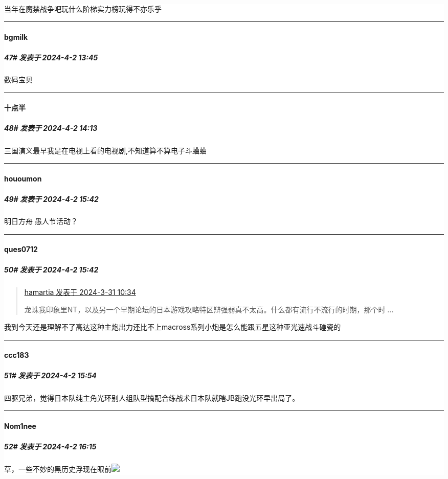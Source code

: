 当年在魔禁战争吧玩什么阶梯实力榜玩得不亦乐乎


*****

####  bgmilk  
##### 47#       发表于 2024-4-2 13:45

数码宝贝


*****

####  十点半  
##### 48#       发表于 2024-4-2 14:13

三国演义最早我是在电视上看的电视剧,不知道算不算电子斗蛐蛐


*****

####  hououmon  
##### 49#       发表于 2024-4-2 15:42

明日方舟 愚人节活动？

*****

####  ques0712  
##### 50#       发表于 2024-4-2 15:42

<blockquote><a href="httphttps://bbs.saraba1st.com/2b/forum.php?mod=redirect&amp;goto=findpost&amp;pid=64435342&amp;ptid=2176418" target="_blank">hamartia 发表于 2024-3-31 10:34</a>

龙珠我印象里NT，以及另一个早期论坛的日本游戏攻略特区辩强弱真不太高。什么都有流行不流行的时期，那个时 ...</blockquote>
我到今天还是理解不了高达这种主炮出力还比不上macross系列小炮是怎么能跟五星这种亚光速战斗碰瓷的


*****

####  ccc183  
##### 51#       发表于 2024-4-2 15:54

四驱兄弟，觉得日本队纯主角光环别人组队型搞配合练战术日本队就瞎JB跑没光环早出局了。


*****

####  Nom1nee  
##### 52#       发表于 2024-4-2 16:15

草，一些不妙的黑历史浮现在眼前<img src="https://static.saraba1st.com/image/smiley/face2017/067.png" referrerpolicy="no-referrer">

